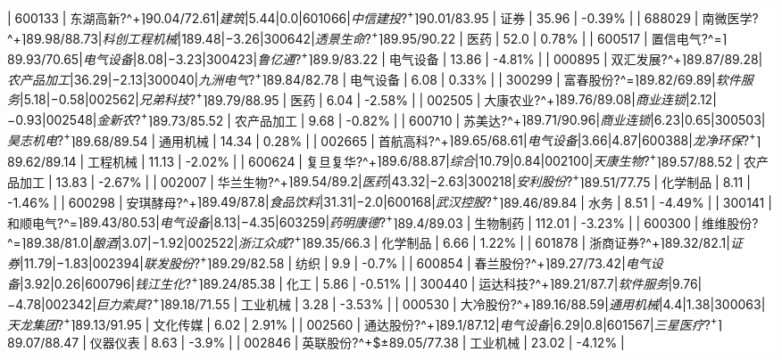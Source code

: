| 600133 | 东湖高新?^+$⌉90.04/72.61 |     建筑     |    5.44   |   0.0%  |
| 601066 | 中信建投?^+$⌉90.01/83.95 |     证券     |   35.96   |  -0.39% |
| 688029 | 南微医学?^+$⌉89.98/88.73 | 科创工程机械 |   189.48  |  -3.26% |
| 300642 | 透景生命?^+$⌉89.95/90.22 |     医药     |    52.0   |  0.78%  |
| 600517 | 置信电气?^=$⌉89.93/70.65 |   电气设备   |    8.08   |  -3.23% |
| 300423 |  鲁亿通?^+$⌉89.9/83.22   |   电气设备   |   13.86   |  -4.81% |
| 000895 | 双汇发展?^+$⌉89.87/89.28 |  农产品加工  |   36.29   |  -2.13% |
| 300040 | 九洲电气?^+$⌉89.84/82.78 |   电气设备   |    6.08   |  0.33%  |
| 300299 | 富春股份?^=$⌉89.82/69.89 |   软件服务   |    5.18   |  -0.58% |
| 002562 | 兄弟科技?^+$⌉89.79/88.95 |     医药     |    6.04   |  -2.58% |
| 002505 | 大康农业?^+$⌉89.76/89.08 |   商业连锁   |    2.12   |  -0.93% |
| 002548 |  金新农?^+$⌉89.73/85.52  |  农产品加工  |    9.68   |  -0.82% |
| 600710 |  苏美达?^+$⌉89.71/90.96  |   商业连锁   |    6.23   |  0.65%  |
| 300503 | 昊志机电?^+$⌉89.68/89.54 |   通用机械   |   14.34   |  0.28%  |
| 002665 | 首航高科?^+$⌉89.65/68.61 |   电气设备   |    3.66   |  4.87%  |
| 600388 | 龙净环保?^+$⌉89.62/89.14 |   工程机械   |   11.13   |  -2.02% |
| 600624 | 复旦复华?^+$⌉89.6/88.87  |     综合     |   10.79   |  0.84%  |
| 002100 | 天康生物?^+$⌉89.57/88.52 |  农产品加工  |   13.83   |  -2.67% |
| 002007 | 华兰生物?^+$⌉89.54/89.2  |     医药     |   43.32   |  -2.63% |
| 300218 | 安利股份?^+$⌉89.51/77.75 |   化学制品   |    8.11   |  -1.46% |
| 600298 | 安琪酵母?^+$⌉89.49/87.8  |   食品饮料   |   31.31   |  -2.0%  |
| 600168 | 武汉控股?^+$⌉89.46/89.84 |     水务     |    8.51   |  -4.49% |
| 300141 | 和顺电气?^=$⌉89.43/80.53 |   电气设备   |    8.13   |  -4.35% |
| 603259 | 药明康德?^+$⌉89.4/89.03  |   生物制药   |   112.01  |  -3.23% |
| 600300 | 维维股份?^=$⌉89.38/81.0  |     酿酒     |    3.07   |  -1.92% |
| 002522 | 浙江众成?^+$⌉89.35/66.3  |   化学制品   |    6.66   |  1.22%  |
| 601878 | 浙商证券?^+$⌉89.32/82.1  |     证券     |   11.79   |  -1.83% |
| 002394 | 联发股份?^+$⌉89.29/82.58 |     纺织     |    9.9    |  -0.7%  |
| 600854 | 春兰股份?^+$⌉89.27/73.42 |   电气设备   |    3.92   |  0.26%  |
| 600796 | 钱江生化?^+$⌉89.24/85.38 |     化工     |    5.86   |  -0.51% |
| 300440 | 运达科技?^+$⌉89.21/87.7  |   软件服务   |    9.76   |  -4.78% |
| 002342 | 巨力索具?^+$⌉89.18/71.55 |   工业机械   |    3.28   |  -3.53% |
| 000530 | 大冷股份?^+$⌉89.16/88.59 |   通用机械   |    4.4    |  1.38%  |
| 300063 | 天龙集团?^+$⌉89.13/91.95 |   文化传媒   |    6.02   |  2.91%  |
| 002560 | 通达股份?^+$⌉89.1/87.12  |   电气设备   |    6.29   |   0.8%  |
| 601567 | 三星医疗?^+$⌉89.07/88.47 |   仪器仪表   |    8.63   |  -3.9%  |
| 002846 | 英联股份?^+$±89.05/77.38 |   工业机械   |   23.02   |  -4.12% |